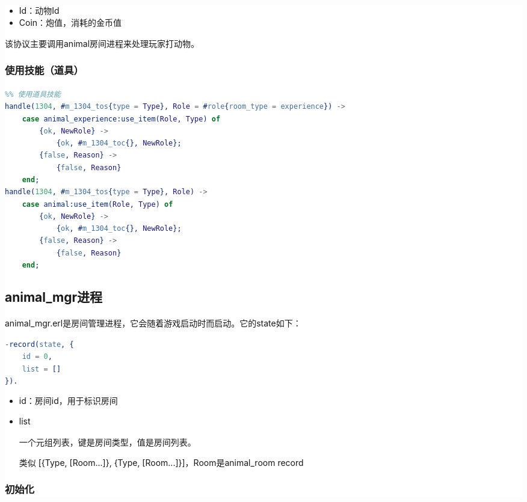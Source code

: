 - Id：动物Id
- Coin：炮值，消耗的金币值

该协议主要调用animal房间进程来处理玩家打动物。





### 使用技能（道具）

```erlang
%% 使用道具技能
handle(1304, #m_1304_tos{type = Type}, Role = #role{room_type = experience}) ->
    case animal_experience:use_item(Role, Type) of
        {ok, NewRole} ->
            {ok, #m_1304_toc{}, NewRole};
        {false, Reason} ->
            {false, Reason}
    end;
handle(1304, #m_1304_tos{type = Type}, Role) ->
    case animal:use_item(Role, Type) of
        {ok, NewRole} ->
            {ok, #m_1304_toc{}, NewRole};
        {false, Reason} ->
            {false, Reason}
    end;
```







## animal_mgr进程

animal_mgr.erl是房间管理进程，它会随着游戏启动时而启动。它的state如下：

```erlang
-record(state, {
	id = 0,
	list = []
}).
```

- id：房间id，用于标识房间

- list

  一个元组列表，键是房间类型，值是房间列表。

  类似 [{Type, [Room...]}, {Type, [Room...]}]，Room是animal_room record







### 初始化
